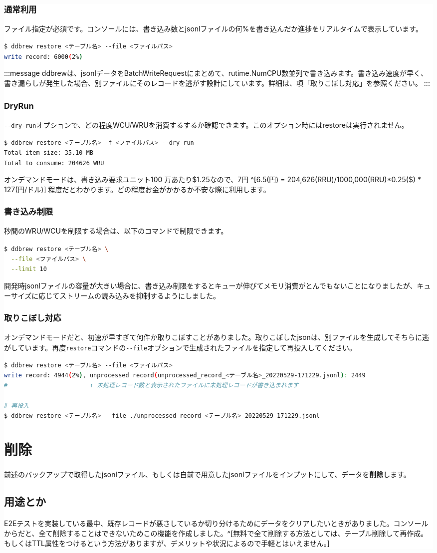 ### 通常利用
ファイル指定が必須です。コンソールには、書き込み数とjsonlファイルの何%を書き込んだか進捗をリアルタイムで表示しています。
```bash
$ ddbrew restore <テーブル名> --file <ファイルパス>
write record: 6000(2%)
```

:::message
ddbrewは、jsonlデータをBatchWriteRequestにまとめて、rutime.NumCPU数並列で書き込みます。書き込み速度が早く、書き漏らしが発生した場合、別ファイルにそのレコードを逃がす設計にしています。詳細は、項「取りこぼし対応」を参照ください。
:::

### DryRun
`--dry-run`オプションで、どの程度WCU/WRUを消費するするか確認できます。このオプション時にはrestoreは実行されません。
```bash
$ ddbrew restore <テーブル名> -f <ファイルパス> --dry-run
Total item size: 35.10 MB
Total to consume: 204626 WRU
```
オンデマンドモードは、書き込み要求ユニット100 万あたり\$1.25なので、7円 ^[6.5(円) = 204,626(RRU)/1000,000(RRU)*0.25($) * 127(円/ドル)] 程度だとわかります。どの程度お金がかかるか不安な際に利用します。

### 書き込み制限

秒間のWRU/WCUを制限する場合は、以下のコマンドで制限できます。
```bash
$ ddbrew restore <テーブル名> \
  --file <ファイルパス> \
  --limit 10
```

開発時jsonlファイルの容量が大きい場合に、書き込み制限をするとキューが伸びてメモリ消費がとんでもないことになりましたが、キューサイズに応じてストリームの読み込みを抑制するようにしました。

### 取りこぼし対応

オンデマンドモードだと、初速が早すぎて何件か取りこぼすことがありました。取りこぼしたjsonは、別ファイルを生成してそちらに逃がしています。再度`restore`コマンドの`--file`オプションで生成されたファイルを指定して再投入してください。

```bash
$ ddbrew restore <テーブル名> --file <ファイルパス>
write record: 4944(2%), unprocessed record(unprocessed_record_<テーブル名>_20220529-171229.jsonl): 2449
#                       ↑ 未処理レコード数と表示されたファイルに未処理レコードが書き込まれます

# 再投入
$ ddbrew restore <テーブル名> --file ./unprocessed_record_<テーブル名>_20220529-171229.jsonl
```

# 削除

前述のバックアップで取得したjsonlファイル、もしくは自前で用意したjsonlファイルをインプットにして、データを**削除**します。

## 用途とか
E2Eテストを実装している最中、既存レコードが悪さしているか切り分けるためにデータをクリアしたいときがありました。コンソールからだと、全て削除することはできないためこの機能を作成しました。^[無料で全て削除する方法としては、テーブル削除して再作成。もしくはTTL属性をつけるという方法がありますが、デメリットや状況によるので手軽とはいえません。]

